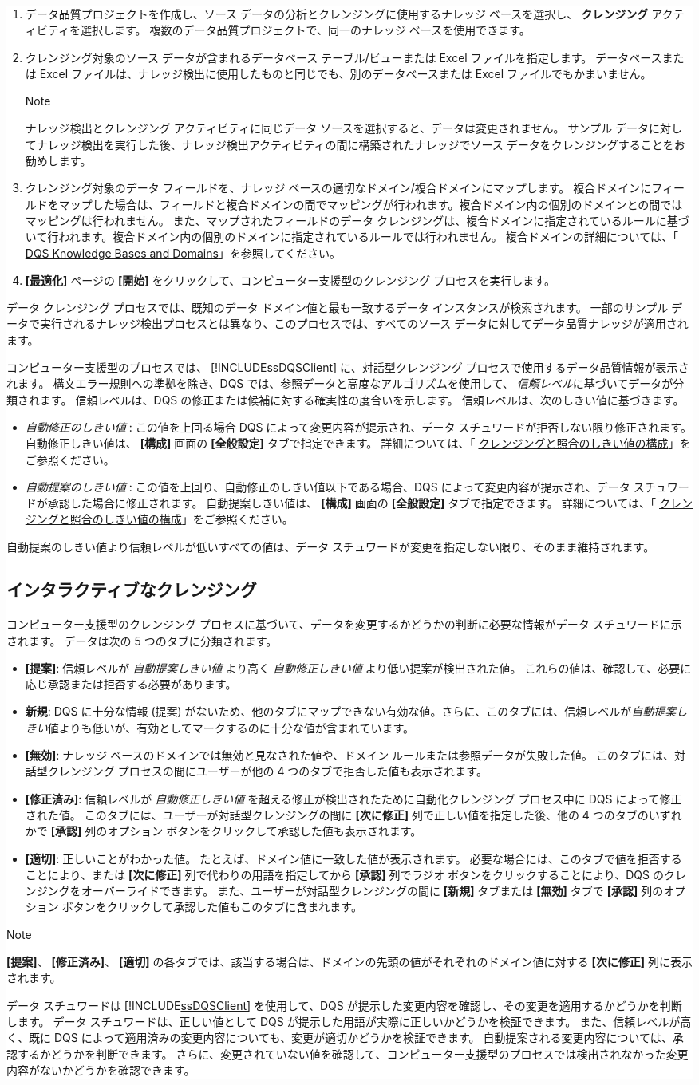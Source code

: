 1.  データ品質プロジェクトを作成し、ソース データの分析とクレンジングに使用するナレッジ ベースを選択し、 **クレンジング** アクティビティを選択します。 複数のデータ品質プロジェクトで、同一のナレッジ ベースを使用できます。  
  
2.  クレンジング対象のソース データが含まれるデータベース テーブル/ビューまたは Excel ファイルを指定します。 データベースまたは Excel ファイルは、ナレッジ検出に使用したものと同じでも、別のデータベースまたは Excel ファイルでもかまいません。  
  
    > [!NOTE]  
    >  ナレッジ検出とクレンジング アクティビティに同じデータ ソースを選択すると、データは変更されません。 サンプル データに対してナレッジ検出を実行した後、ナレッジ検出アクティビティの間に構築されたナレッジでソース データをクレンジングすることをお勧めします。  
  
3.  クレンジング対象のデータ フィールドを、ナレッジ ベースの適切なドメイン/複合ドメインにマップします。 複合ドメインにフィールドをマップした場合は、フィールドと複合ドメインの間でマッピングが行われます。複合ドメイン内の個別のドメインとの間ではマッピングは行われません。 また、マップされたフィールドのデータ クレンジングは、複合ドメインに指定されているルールに基づいて行われます。複合ドメイン内の個別のドメインに指定されているルールでは行われません。 複合ドメインの詳細については、「 [DQS Knowledge Bases and Domains](../data-quality-services/dqs-knowledge-bases-and-domains.md)」を参照してください。  
  
4.  **[最適化]** ページの **[開始]** をクリックして、コンピューター支援型のクレンジング プロセスを実行します。  
  
 データ クレンジング プロセスでは、既知のデータ ドメイン値と最も一致するデータ インスタンスが検索されます。 一部のサンプル データで実行されるナレッジ検出プロセスとは異なり、このプロセスでは、すべてのソース データに対してデータ品質ナレッジが適用されます。  
  
 コンピューター支援型のプロセスでは、 [!INCLUDE[ssDQSClient](../includes/ssdqsclient-md.md)] に、対話型クレンジング プロセスで使用するデータ品質情報が表示されます。 構文エラー規則への準拠を除き、DQS では、参照データと高度なアルゴリズムを使用して、 *信頼レベル*に基づいてデータが分類されます。 信頼レベルは、DQS の修正または候補に対する確実性の度合いを示します。 信頼レベルは、次のしきい値に基づきます。  
  
-   *自動修正のしきい値* : この値を上回る場合 DQS によって変更内容が提示され、データ スチュワードが拒否しない限り修正されます。 自動修正しきい値は、 **[構成]** 画面の **[全般設定]** タブで指定できます。 詳細については、「 [クレンジングと照合のしきい値の構成](../data-quality-services/configure-threshold-values-for-cleansing-and-matching.md)」をご参照ください。  
  
-   *自動提案のしきい値* : この値を上回り、自動修正のしきい値以下である場合、DQS によって変更内容が提示され、データ スチュワードが承認した場合に修正されます。 自動提案しきい値は、 **[構成]** 画面の **[全般設定]** タブで指定できます。 詳細については、「 [クレンジングと照合のしきい値の構成](../data-quality-services/configure-threshold-values-for-cleansing-and-matching.md)」をご参照ください。  
  
 自動提案のしきい値より信頼レベルが低いすべての値は、データ スチュワードが変更を指定しない限り、そのまま維持されます。  
  
##  <a name="interactive-cleansing"></a><a name="Interactive"></a> インタラクティブなクレンジング  
 コンピューター支援型のクレンジング プロセスに基づいて、データを変更するかどうかの判断に必要な情報がデータ スチュワードに示されます。 データは次の 5 つのタブに分類されます。  
  
-   **[提案]**: 信頼レベルが *自動提案しきい値* より高く *自動修正しきい値* より低い提案が検出された値。 これらの値は、確認して、必要に応じ承認または拒否する必要があります。  
  
-   **新規**: DQS に十分な情報 (提案) がないため、他のタブにマップできない有効な値。さらに、このタブには、信頼レベルが*自動提案しきい*値よりも低いが、有効としてマークするのに十分な値が含まれています。  
  
-   **[無効]**: ナレッジ ベースのドメインでは無効と見なされた値や、ドメイン ルールまたは参照データが失敗した値。 このタブには、対話型クレンジング プロセスの間にユーザーが他の 4 つのタブで拒否した値も表示されます。  
  
-   **[修正済み]**: 信頼レベルが *自動修正しきい値* を超える修正が検出されたために自動化クレンジング プロセス中に DQS によって修正された値。 このタブには、ユーザーが対話型クレンジングの間に **[次に修正]** 列で正しい値を指定した後、他の 4 つのタブのいずれかで **[承認]** 列のオプション ボタンをクリックして承認した値も表示されます。  
  
-   **[適切]**: 正しいことがわかった値。 たとえば、ドメイン値に一致した値が表示されます。 必要な場合には、このタブで値を拒否することにより、または **[次に修正]** 列で代わりの用語を指定してから **[承認]** 列でラジオ ボタンをクリックすることにより、DQS のクレンジングをオーバーライドできます。 また、ユーザーが対話型クレンジングの間に **[新規]** タブまたは **[無効]** タブで **[承認]** 列のオプション ボタンをクリックして承認した値もこのタブに含まれます。  
  
> [!NOTE]  
>  **[提案]**、 **[修正済み]**、 **[適切]** の各タブでは、該当する場合は、ドメインの先頭の値がそれぞれのドメイン値に対する **[次に修正]** 列に表示されます。  
  
 データ スチュワードは [!INCLUDE[ssDQSClient](../includes/ssdqsclient-md.md)] を使用して、DQS が提示した変更内容を確認し、その変更を適用するかどうかを判断します。 データ スチュワードは、正しい値として DQS が提示した用語が実際に正しいかどうかを検証できます。 また、信頼レベルが高く、既に DQS によって適用済みの変更内容についても、変更が適切かどうかを検証できます。 自動提案される変更内容については、承認するかどうかを判断できます。 さらに、変更されていない値を確認して、コンピューター支援型のプロセスでは検出されなかった変更内容がないかどうかを確認できます。  
  